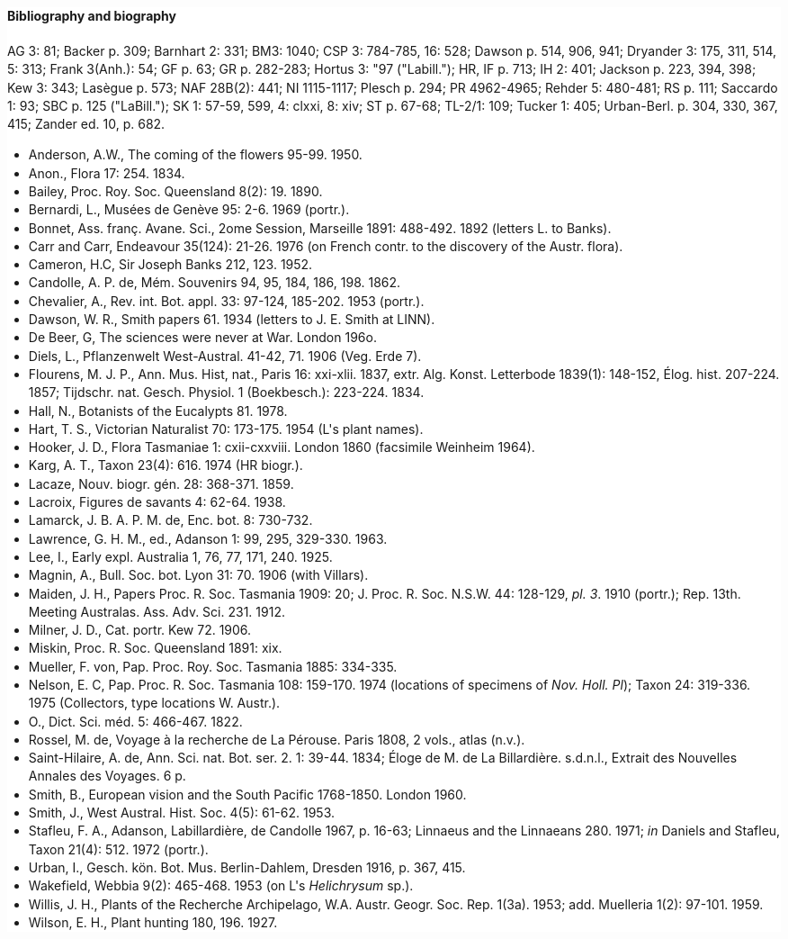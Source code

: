 #### Bibliography and biography

AG 3: 81; Backer p. 309; Barnhart 2: 331; BM3: 1040; CSP 3: 784-785, 16: 528; Dawson p. 514, 906, 941; Dryander 3: 175, 311, 514, 5: 313; Frank 3(Anh.): 54; GF p. 63; GR p. 282-283; Hortus 3: "97 ("Labill."); HR, IF p. 713; IH 2: 401; Jackson p. 223, 394, 398; Kew 3: 343; Lasègue p. 573; NAF 28B(2): 441; NI 1115-1117; Plesch p. 294; PR 4962-4965; Rehder 5: 480-481; RS p. 111; Saccardo 1: 93; SBC p. 125 ("LaBill."); SK 1: 57-59, 599, 4: clxxi, 8: xiv; ST p. 67-68; TL-2/1: 109; Tucker 1: 405; Urban-Berl. p. 304, 330, 367, 415; Zander ed. 10, p. 682.
- Anderson, A.W., The coming of the flowers 95-99. 1950.
- Anon., Flora 17: 254. 1834.
- Bailey, Proc. Roy. Soc. Queensland 8(2): 19. 1890.
- Bernardi, L., Musées de Genève 95: 2-6. 1969 (portr.).
- Bonnet, Ass. franç. Avane. Sci., 2ome Session, Marseille 1891: 488-492. 1892 (letters L. to Banks).
- Carr and Carr, Endeavour 35(124): 21-26. 1976 (on French contr. to the discovery of the Austr. flora).
- Cameron, H.C, Sir Joseph Banks 212, 123. 1952.
- Candolle, A. P. de, Mém. Souvenirs 94, 95, 184, 186, 198. 1862.
- Chevalier, A., Rev. int. Bot. appl. 33: 97-124, 185-202. 1953 (portr.).
- Dawson, W. R., Smith papers 61. 1934 (letters to J. E. Smith at LINN).
- De Beer, G, The sciences were never at War. London 196o.
- Diels, L., Pflanzenwelt West-Austral. 41-42, 71. 1906 (Veg. Erde 7).
- Flourens, M. J. P., Ann. Mus. Hist, nat., Paris 16: xxi-xlii. 1837, extr. Alg. Konst. Letterbode 1839(1): 148-152, Élog. hist. 207-224. 1857; Tijdschr. nat. Gesch. Physiol. 1 (Boekbesch.): 223-224. 1834.
- Hall, N., Botanists of the Eucalypts 81. 1978.
- Hart, T. S., Victorian Naturalist 70: 173-175. 1954 (L's plant names).
- Hooker, J. D., Flora Tasmaniae 1: cxii-cxxviii. London 1860 (facsimile Weinheim 1964).
- Karg, A. T., Taxon 23(4): 616. 1974 (HR biogr.).
- Lacaze, Nouv. biogr. gén. 28: 368-371. 1859.
- Lacroix, Figures de savants 4: 62-64. 1938.
- Lamarck, J. B. A. P. M. de, Enc. bot. 8: 730-732.
- Lawrence, G. H. M., ed., Adanson 1: 99, 295, 329-330. 1963.
- Lee, I., Early expl. Australia 1, 76, 77, 171, 240. 1925.
- Magnin, A., Bull. Soc. bot. Lyon 31: 70. 1906 (with Villars).
- Maiden, J. H., Papers Proc. R. Soc. Tasmania 1909: 20; J. Proc. R. Soc. N.S.W. 44: 128-129, *pl. 3*. 1910 (portr.); Rep. 13th. Meeting Australas. Ass. Adv. Sci. 231. 1912.
- Milner, J. D., Cat. portr. Kew 72. 1906.
- Miskin, Proc. R. Soc. Queensland 1891: xix.
- Mueller, F. von, Pap. Proc. Roy. Soc. Tasmania 1885: 334-335.
- Nelson, E. C, Pap. Proc. R. Soc. Tasmania 108: 159-170. 1974 (locations of specimens of *Nov. Holl. Pl*); Taxon 24: 319-336. 1975 (Collectors, type locations W. Austr.).
- O., Dict. Sci. méd. 5: 466-467. 1822.
- Rossel, M. de, Voyage à la recherche de La Pérouse. Paris 1808, 2 vols., atlas (n.v.).
- Saint-Hilaire, A. de, Ann. Sci. nat. Bot. ser. 2. 1: 39-44. 1834; Éloge de M. de La Billardière. s.d.n.l., Extrait des Nouvelles Annales des Voyages. 6 p.
- Smith, B., European vision and the South Pacific 1768-1850. London 1960.
- Smith, J., West Austral. Hist. Soc. 4(5): 61-62. 1953.
- Stafleu, F. A., Adanson, Labillardière, de Candolle 1967, p. 16-63; Linnaeus and the Linnaeans 280. 1971; *in* Daniels and Stafleu, Taxon 21(4): 512. 1972 (portr.).
- Urban, I., Gesch. kön. Bot. Mus. Berlin-Dahlem, Dresden 1916, p. 367, 415.
- Wakefield, Webbia 9(2): 465-468. 1953 (on L's *Helichrysum* sp.).
- Willis, J. H., Plants of the Recherche Archipelago, W.A. Austr. Geogr. Soc. Rep. 1(3a). 1953; add. Muelleria 1(2): 97-101. 1959.
- Wilson, E. H., Plant hunting 180, 196. 1927.
